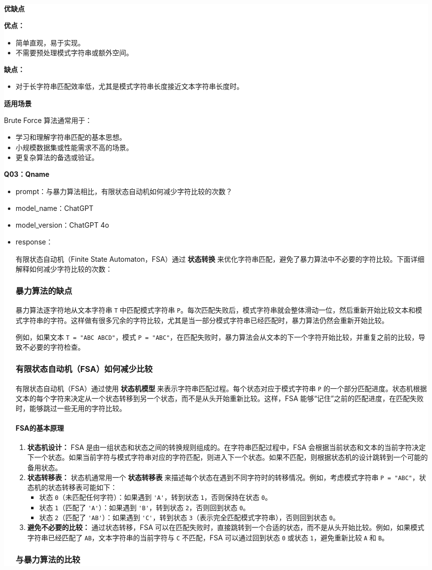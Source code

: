   **优缺点**
  
  **优点：**
  
  - 简单直观，易于实现。
  - 不需要预处理模式字符串或额外空间。
  
  **缺点：**
  
  - 对于长字符串匹配效率低，尤其是模式字符串长度接近文本字符串长度时。
  
  **适用场景**
  
  Brute Force 算法通常用于：
  
  - 学习和理解字符串匹配的基本思想。
  - 小规模数据集或性能需求不高的场景。
  - 更复杂算法的备选或验证。

**Q03：Qname**

- prompt：与暴力算法相比，有限状态自动机如何减少字符比较的次数？

- model_name：ChatGPT

- model_version：ChatGPT 4o

- response：

   有限状态自动机（Finite State Automaton，FSA）通过 **状态转换** 来优化字符串匹配，避免了暴力算法中不必要的字符比较。下面详细解释如何减少字符比较的次数：
   
   ### **暴力算法的缺点**
   
   暴力算法逐字符地从文本字符串 `T` 中匹配模式字符串 `P`。每次匹配失败后，模式字符串就会整体滑动一位，然后重新开始比较文本和模式字符串的字符。这样做有很多冗余的字符比较，尤其是当一部分模式字符串已经匹配时，暴力算法仍然会重新开始比较。
   
   例如，如果文本 `T = "ABC ABCD"`，模式 `P = "ABC"`，在匹配失败时，暴力算法会从文本的下一个字符开始比较，并重复之前的比较，导致不必要的字符检查。
   
   ### **有限状态自动机（FSA）如何减少比较**
   
   有限状态自动机（FSA）通过使用 **状态机模型** 来表示字符串匹配过程。每个状态对应于模式字符串 `P` 的一个部分匹配进度。状态机根据文本的每个字符来决定从一个状态转移到另一个状态，而不是从头开始重新比较。这样，FSA 能够“记住”之前的匹配进度，在匹配失败时，能够跳过一些无用的字符比较。
   
   #### **FSA的基本原理**
   
   1. **状态机设计：**
       FSA 是由一组状态和状态之间的转换规则组成的。在字符串匹配过程中，FSA 会根据当前状态和文本的当前字符决定下一个状态。如果当前字符与模式字符串对应的字符匹配，则进入下一个状态。如果不匹配，则根据状态机的设计跳转到一个可能的备用状态。
   2. **状态转移表：**
       状态机通常用一个 **状态转移表** 来描述每个状态在遇到不同字符时的转移情况。例如，考虑模式字符串 `P = "ABC"`，状态机的状态转移表可能如下：
      - 状态 `0`（未匹配任何字符）：如果遇到 `'A'`，转到状态 `1`，否则保持在状态 `0`。
      - 状态 `1`（匹配了 `'A'`）：如果遇到 `'B'`，转到状态 `2`，否则回到状态 `0`。
      - 状态 `2`（匹配了 `'AB'`）：如果遇到 `'C'`，转到状态 `3`（表示完全匹配模式字符串），否则回到状态 `0`。
   3. **避免不必要的比较：**
       通过状态转移，FSA 可以在匹配失败时，直接跳转到一个合适的状态，而不是从头开始比较。例如，如果模式字符串已经匹配了 `AB`，文本字符串的当前字符与 `C` 不匹配，FSA 可以通过回到状态 `0` 或状态 `1`，避免重新比较 `A` 和 `B`。
   
   ### **与暴力算法的比较**
   